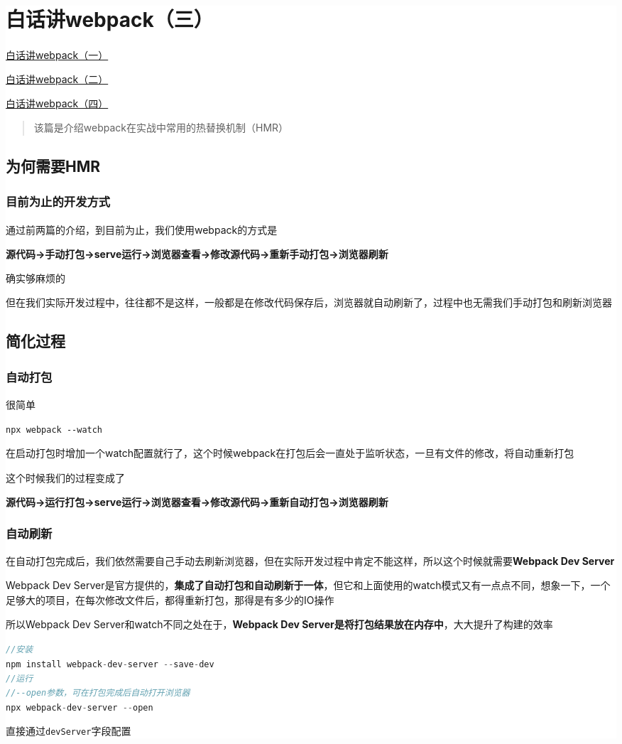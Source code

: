 # 白话讲webpack（三）

[白话讲webpack（一）](https://github.com/luoyang233/blog/blob/master/engineering/webpack1.md)

[白话讲webpack（二）](https://github.com/luoyang233/blog/blob/master/engineering/webpack2.md)

[白话讲webpack（四）](https://github.com/luoyang233/blog/blob/master/engineering/webpack4.md)

> 该篇是介绍webpack在实战中常用的热替换机制（HMR）

## 为何需要HMR

### 目前为止的开发方式

通过前两篇的介绍，到目前为止，我们使用webpack的方式是

**源代码->手动打包->serve运行->浏览器查看->修改源代码->重新手动打包->浏览器刷新**

确实够麻烦的

但在我们实际开发过程中，往往都不是这样，一般都是在修改代码保存后，浏览器就自动刷新了，过程中也无需我们手动打包和刷新浏览器

## 简化过程

### 自动打包

很简单

```
npx webpack --watch
```

在启动打包时增加一个watch配置就行了，这个时候webpack在打包后会一直处于监听状态，一旦有文件的修改，将自动重新打包

这个时候我们的过程变成了

**源代码->运行打包->serve运行->浏览器查看->修改源代码->重新自动打包->浏览器刷新**

### 自动刷新

在自动打包完成后，我们依然需要自己手动去刷新浏览器，但在实际开发过程中肯定不能这样，所以这个时候就需要**Webpack Dev Server**

Webpack Dev Server是官方提供的，**集成了自动打包和自动刷新于一体**，但它和上面使用的watch模式又有一点点不同，想象一下，一个足够大的项目，在每次修改文件后，都得重新打包，那得是有多少的IO操作

所以Webpack Dev Server和watch不同之处在于，**Webpack Dev Server是将打包结果放在内存中**，大大提升了构建的效率

```javascript
//安装
npm install webpack-dev-server --save-dev
//运行
//--open参数，可在打包完成后自动打开浏览器
npx webpack-dev-server --open
```

直接通过`devServer`字段配置
